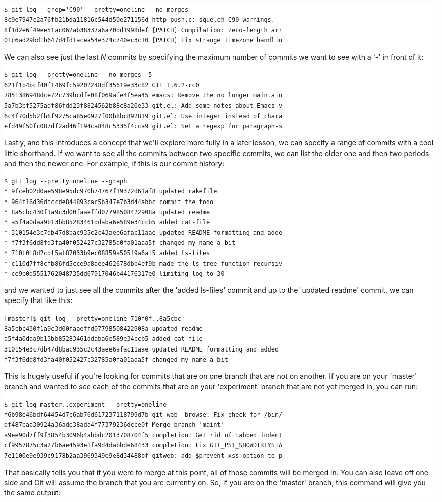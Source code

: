 	$ git log --grep='C90' --pretty=oneline --no-merges
	8c9e7947c2a76fb21bda11816c544d50e271156d http-push.c: squelch C90 warnings.
	8f1d2e6f49ee51ac062ab38337a6a70dd1998def [PATCH] Compilation: zero-length arr
	01c6ad29bd1b647d4fd1acea54e374c740ec3c10 [PATCH] Fix strange timezone handlin

We can also see just the last _N_ commits by specifying the maximum number of 
commits we want to see with a '-' in front of it:

	$ git log --pretty=oneline --no-merges -5 
	621f1b4bcf40f1469fc59202248df35619e33c82 GIT 1.6.2-rc0
	7851386948dce72c739bcdfe08f069afe4f5ea45 emacs: Remove the no longer maintain
	5a7b3bf5275adf86fdd23f8824562b88c8a20e33 git.el: Add some notes about Emacs v
	6c4f70d5b2fb8f9275ca85e0927f00b8bc892819 git.el: Use integer instead of chara
	efd49f50fc087df2ad46f194ca848c5335f4cca9 git.el: Set a regexp for paragraph-s

Lastly, and this introduces a concept that we'll explore more fully in a later
lesson, we can specify a range of commits with a cool little shorthand.  If
we want to see all the commits between two specific commits, we can list the
older one and then two periods and then the newer one.  For example, if this
is our commit history:

	$ git log --pretty=oneline --graph
	* 9fceb02d0ae598e95dc970b74767f19372d61af8 updated rakefile
	* 964f16d36dfccde844893cac5b347e7b3d44abbc commit the todo
	* 8a5cbc430f1a9c3d00faaeffd07798508422908a updated readme
	* a5f4a0daa9b13bb85283461ddaba6e589e34ccb5 added cat-file
	* 310154e3c7db47d8bac935c2c43aee6afac11aae updated README formatting and adde
	* f7f3f6dd8fd3fa40f052427c32785a0fa01aaa5f changed my name a bit
	* 710f0f8d2cdf5af87033b9ec08859a505f9a6af5 added ls-files
	* c110d7ff8cfb86fd5cce9a8aee462678dbb4ef9b made the ls-tree function recursiv
	* ce9b0d5551762048735dd67917046b44176317e0 limiting log to 30

and we wanted to just see all the commits after the 'added ls-files' commit 
and up to the 'updated readme' commit, we can specify that like this:

	[master]$ git log --pretty=oneline 710f0f..8a5cbc
	8a5cbc430f1a9c3d00faaeffd07798508422908a updated readme
	a5f4a0daa9b13bb85283461ddaba6e589e34ccb5 added cat-file
	310154e3c7db47d8bac935c2c43aee6afac11aae updated README formatting and added 
	f7f3f6dd8fd3fa40f052427c32785a0fa01aaa5f changed my name a bit

This is hugely useful if you're looking for commits that are on one branch 
that are not on another.  If you are on your 'master' branch and wanted to see
each of the commits that are on your 'experiment' branch that are not yet
merged in, you can run:

	$ git log master..experiment --pretty=oneline
	f6b98e46bdf64454d7c6ab76d617237118799d7b git-web--browse: Fix check for /bin/
	df487baa30924a36ade38ada4f77379236dcce0f Merge branch 'maint'
	a9ee90d7ff9f3854b3096b4abbdc2013708704f5 completion: Get rid of tabbed indent
	cf9957875c3a27b6ae4593e1fa9d4dabbde68433 completion: Fix GIT_PS1_SHOWDIRTYSTA
	7e1100e9e939c9178b2aa3969349e9e8d34488bf gitweb: add $prevent_xss option to p
	
That basically tells you that if you were to merge at this point, all of those
commits will be merged in.  You can also leave off one side and Git will assume
the branch that you are currently on. So, if you are on the 'master' branch, 
this command will give you the same output:
